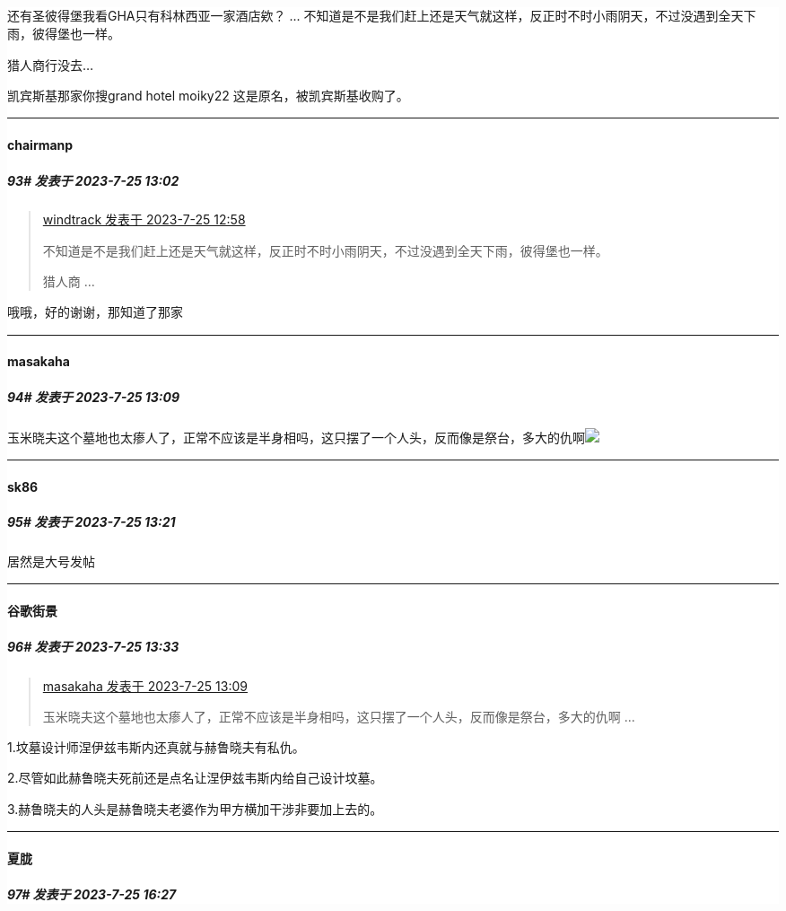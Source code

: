 还有圣彼得堡我看GHA只有科林西亚一家酒店欸？ ...</blockquote>
不知道是不是我们赶上还是天气就这样，反正时不时小雨阴天，不过没遇到全天下雨，彼得堡也一样。

猎人商行没去…

凯宾斯基那家你搜grand hotel moiky22 这是原名，被凯宾斯基收购了。

*****

####  chairmanp  
##### 93#       发表于 2023-7-25 13:02

<blockquote><a href="httphttps://bbs.saraba1st.com/2b/forum.php?mod=redirect&amp;goto=findpost&amp;pid=61781573&amp;ptid=2145396" target="_blank">windtrack 发表于 2023-7-25 12:58</a>

不知道是不是我们赶上还是天气就这样，反正时不时小雨阴天，不过没遇到全天下雨，彼得堡也一样。

猎人商 ...</blockquote>
哦哦，好的谢谢，那知道了那家


*****

####  masakaha  
##### 94#       发表于 2023-7-25 13:09

玉米晓夫这个墓地也太瘆人了，正常不应该是半身相吗，这只摆了一个人头，反而像是祭台，多大的仇啊<img src="https://static.saraba1st.com/image/smiley/face2017/018.png" referrerpolicy="no-referrer">


*****

####  sk86  
##### 95#       发表于 2023-7-25 13:21

居然是大号发帖


*****

####  谷歌街景  
##### 96#       发表于 2023-7-25 13:33

<blockquote><a href="httphttps://bbs.saraba1st.com/2b/forum.php?mod=redirect&amp;goto=findpost&amp;pid=61781685&amp;ptid=2145396" target="_blank">masakaha 发表于 2023-7-25 13:09</a>

玉米晓夫这个墓地也太瘆人了，正常不应该是半身相吗，这只摆了一个人头，反而像是祭台，多大的仇啊 ...</blockquote>
1.坟墓设计师涅伊兹韦斯内还真就与赫鲁晓夫有私仇。

2.尽管如此赫鲁晓夫死前还是点名让涅伊兹韦斯内给自己设计坟墓。

3.赫鲁晓夫的人头是赫鲁晓夫老婆作为甲方横加干涉非要加上去的。


*****

####  夏胧  
##### 97#       发表于 2023-7-25 16:27
